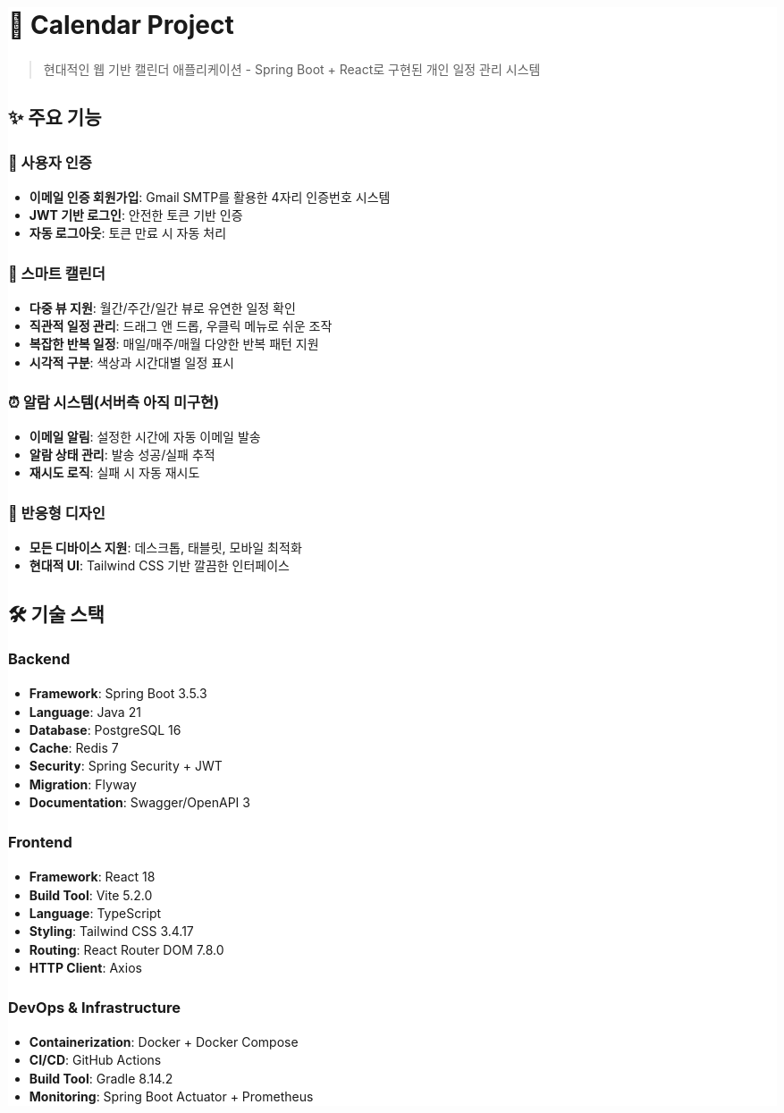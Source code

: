 # 📅 Calendar Project

> 현대적인 웹 기반 캘린더 애플리케이션 - Spring Boot + React로 구현된 개인 일정 관리 시스템

## ✨ 주요 기능

### 🔐 사용자 인증
- **이메일 인증 회원가입**: Gmail SMTP를 활용한 4자리 인증번호 시스템
- **JWT 기반 로그인**: 안전한 토큰 기반 인증
- **자동 로그아웃**: 토큰 만료 시 자동 처리

### 📆 스마트 캘린더
- **다중 뷰 지원**: 월간/주간/일간 뷰로 유연한 일정 확인
- **직관적 일정 관리**: 드래그 앤 드롭, 우클릭 메뉴로 쉬운 조작
- **복잡한 반복 일정**: 매일/매주/매월 다양한 반복 패턴 지원
- **시각적 구분**: 색상과 시간대별 일정 표시

### ⏰ 알람 시스템(서버측 아직 미구현)
- **이메일 알림**: 설정한 시간에 자동 이메일 발송 
- **알람 상태 관리**: 발송 성공/실패 추적
- **재시도 로직**: 실패 시 자동 재시도

### 📱 반응형 디자인
- **모든 디바이스 지원**: 데스크톱, 태블릿, 모바일 최적화
- **현대적 UI**: Tailwind CSS 기반 깔끔한 인터페이스

## 🛠️ 기술 스택

### Backend
- **Framework**: Spring Boot 3.5.3
- **Language**: Java 21
- **Database**: PostgreSQL 16
- **Cache**: Redis 7
- **Security**: Spring Security + JWT
- **Migration**: Flyway
- **Documentation**: Swagger/OpenAPI 3

### Frontend  
- **Framework**: React 18
- **Build Tool**: Vite 5.2.0
- **Language**: TypeScript
- **Styling**: Tailwind CSS 3.4.17
- **Routing**: React Router DOM 7.8.0
- **HTTP Client**: Axios

### DevOps & Infrastructure
- **Containerization**: Docker + Docker Compose
- **CI/CD**: GitHub Actions
- **Build Tool**: Gradle 8.14.2
- **Monitoring**: Spring Boot Actuator + Prometheus
